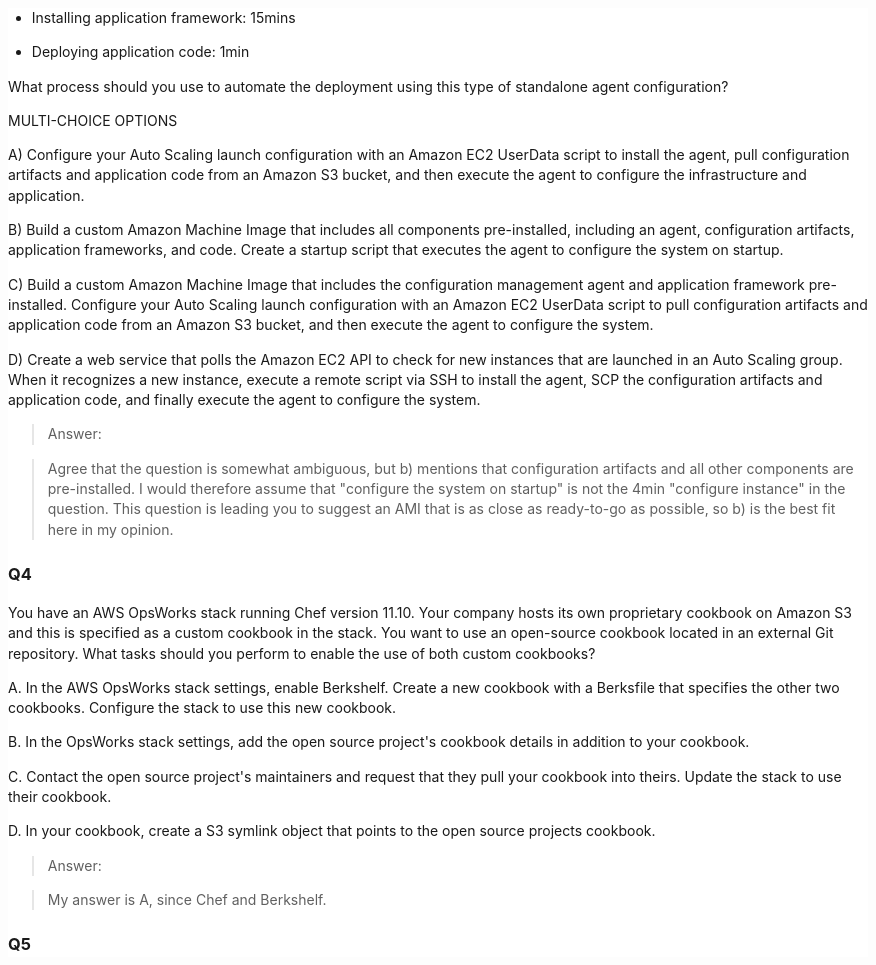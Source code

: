 * Installing application framework: 15mins

* Deploying application code: 1min

What process should you use to automate the deployment using this type of standalone agent configuration?

MULTI-CHOICE OPTIONS

A) Configure your Auto Scaling launch configuration with an Amazon EC2 UserData script to install the agent, pull configuration artifacts and application code from an Amazon S3 bucket, and then execute the agent to configure the infrastructure and application.

B) Build a custom Amazon Machine Image that includes all components pre-installed, including an agent, configuration artifacts, application frameworks, and code. Create a startup script that executes the agent to configure the system on startup.

C) Build a custom Amazon Machine Image that includes the configuration management agent and application framework pre-installed. Configure your Auto Scaling launch configuration with an Amazon EC2 UserData script to pull configuration artifacts and application code from an Amazon S3 bucket, and then execute the agent to configure the system.

D) Create a web service that polls the Amazon EC2 API to check for new instances that are launched in an Auto Scaling group. When it recognizes a new instance, execute a remote script via SSH to install the agent, SCP the configuration artifacts and application code, and finally execute the agent to configure the system.

>Answer:

>Agree that the question is somewhat ambiguous, but b) mentions that configuration artifacts and all other components are pre-installed. I would therefore assume that "configure the system on startup" is not the 4min "configure instance" in the question. This question is leading you to suggest an AMI that is as close as ready-to-go as possible, so b) is the best fit here in my opinion.

### Q4

You have an AWS OpsWorks stack running Chef version 11.10. Your company hosts its own proprietary cookbook on Amazon S3 and this is specified as a custom cookbook in the stack. You want to use an open-source cookbook located in an external Git repository. What tasks should you perform to enable the use of both custom cookbooks?

A. In the AWS OpsWorks stack settings, enable Berkshelf. Create a new cookbook with a Berksfile that specifies the other two cookbooks. Configure the stack to use this new cookbook.

B. In the OpsWorks stack settings, add the open source project's cookbook details in addition to your cookbook.

C. Contact the open source project's maintainers and request that they pull your cookbook into theirs. Update the stack to use their cookbook.

D. In your cookbook, create a S3 symlink object that points to the open source projects cookbook.

>Answer:

>My answer is A, since Chef and Berkshelf.

### Q5
